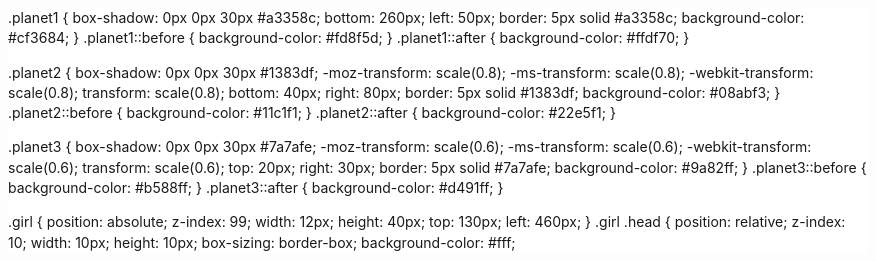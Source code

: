 .planet1 {
  box-shadow: 0px 0px 30px #a3358c;
  bottom: 260px;
  left: 50px;
  border: 5px solid #a3358c;
  background-color: #cf3684;
}
.planet1::before {
  background-color: #fd8f5d;
}
.planet1::after {
  background-color: #ffdf70;
}

.planet2 {
  box-shadow: 0px 0px 30px #1383df;
  -moz-transform: scale(0.8);
  -ms-transform: scale(0.8);
  -webkit-transform: scale(0.8);
  transform: scale(0.8);
  bottom: 40px;
  right: 80px;
  border: 5px solid #1383df;
  background-color: #08abf3;
}
.planet2::before {
  background-color: #11c1f1;
}
.planet2::after {
  background-color: #22e5f1;
}

.planet3 {
  box-shadow: 0px 0px 30px #7a7afe;
  -moz-transform: scale(0.6);
  -ms-transform: scale(0.6);
  -webkit-transform: scale(0.6);
  transform: scale(0.6);
  top: 20px;
  right: 30px;
  border: 5px solid #7a7afe;
  background-color: #9a82ff;
}
.planet3::before {
  background-color: #b588ff;
}
.planet3::after {
  background-color: #d491ff;
}

.girl {
  position: absolute;
  z-index: 99;
  width: 12px;
  height: 40px;
  top: 130px;
  left: 460px;
}
.girl .head {
  position: relative;
  z-index: 10;
  width: 10px;
  height: 10px;
  box-sizing: border-box;
  background-color: #fff;
